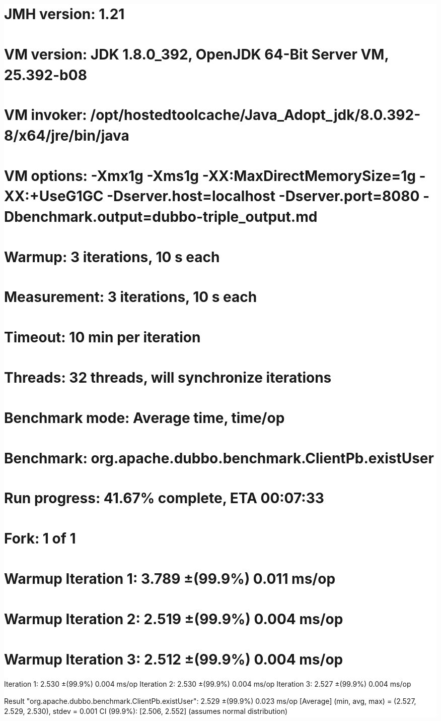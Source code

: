 
# JMH version: 1.21
# VM version: JDK 1.8.0_392, OpenJDK 64-Bit Server VM, 25.392-b08
# VM invoker: /opt/hostedtoolcache/Java_Adopt_jdk/8.0.392-8/x64/jre/bin/java
# VM options: -Xmx1g -Xms1g -XX:MaxDirectMemorySize=1g -XX:+UseG1GC -Dserver.host=localhost -Dserver.port=8080 -Dbenchmark.output=dubbo-triple_output.md
# Warmup: 3 iterations, 10 s each
# Measurement: 3 iterations, 10 s each
# Timeout: 10 min per iteration
# Threads: 32 threads, will synchronize iterations
# Benchmark mode: Average time, time/op
# Benchmark: org.apache.dubbo.benchmark.ClientPb.existUser

# Run progress: 41.67% complete, ETA 00:07:33
# Fork: 1 of 1
# Warmup Iteration   1: 3.789 ±(99.9%) 0.011 ms/op
# Warmup Iteration   2: 2.519 ±(99.9%) 0.004 ms/op
# Warmup Iteration   3: 2.512 ±(99.9%) 0.004 ms/op
Iteration   1: 2.530 ±(99.9%) 0.004 ms/op
Iteration   2: 2.530 ±(99.9%) 0.004 ms/op
Iteration   3: 2.527 ±(99.9%) 0.004 ms/op


Result "org.apache.dubbo.benchmark.ClientPb.existUser":
  2.529 ±(99.9%) 0.023 ms/op [Average]
  (min, avg, max) = (2.527, 2.529, 2.530), stdev = 0.001
  CI (99.9%): [2.506, 2.552] (assumes normal distribution)
